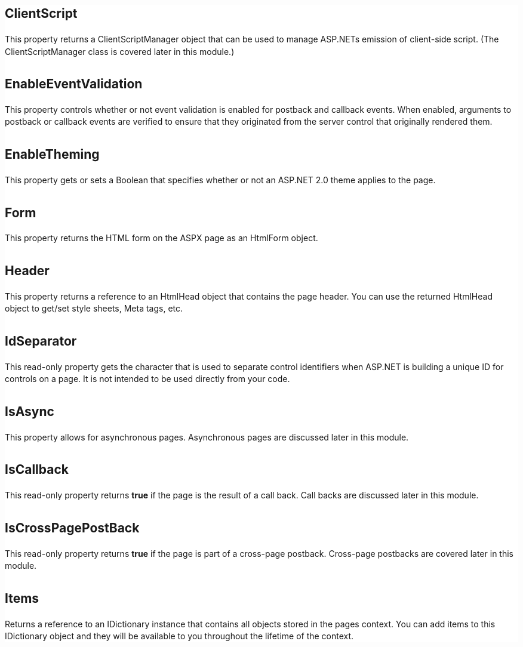 ## ClientScript

This property returns a ClientScriptManager object that can be used to manage ASP.NETs emission of client-side script. (The ClientScriptManager class is covered later in this module.)

## EnableEventValidation

This property controls whether or not event validation is enabled for postback and callback events. When enabled, arguments to postback or callback events are verified to ensure that they originated from the server control that originally rendered them.

## EnableTheming

This property gets or sets a Boolean that specifies whether or not an ASP.NET 2.0 theme applies to the page.

## Form

This property returns the HTML form on the ASPX page as an HtmlForm object.

## Header

This property returns a reference to an HtmlHead object that contains the page header. You can use the returned HtmlHead object to get/set style sheets, Meta tags, etc.

## IdSeparator

This read-only property gets the character that is used to separate control identifiers when ASP.NET is building a unique ID for controls on a page. It is not intended to be used directly from your code.

## IsAsync

This property allows for asynchronous pages. Asynchronous pages are discussed later in this module.

## IsCallback

This read-only property returns **true** if the page is the result of a call back. Call backs are discussed later in this module.

## IsCrossPagePostBack

This read-only property returns **true** if the page is part of a cross-page postback. Cross-page postbacks are covered later in this module.

## Items

Returns a reference to an IDictionary instance that contains all objects stored in the pages context. You can add items to this IDictionary object and they will be available to you throughout the lifetime of the context.
